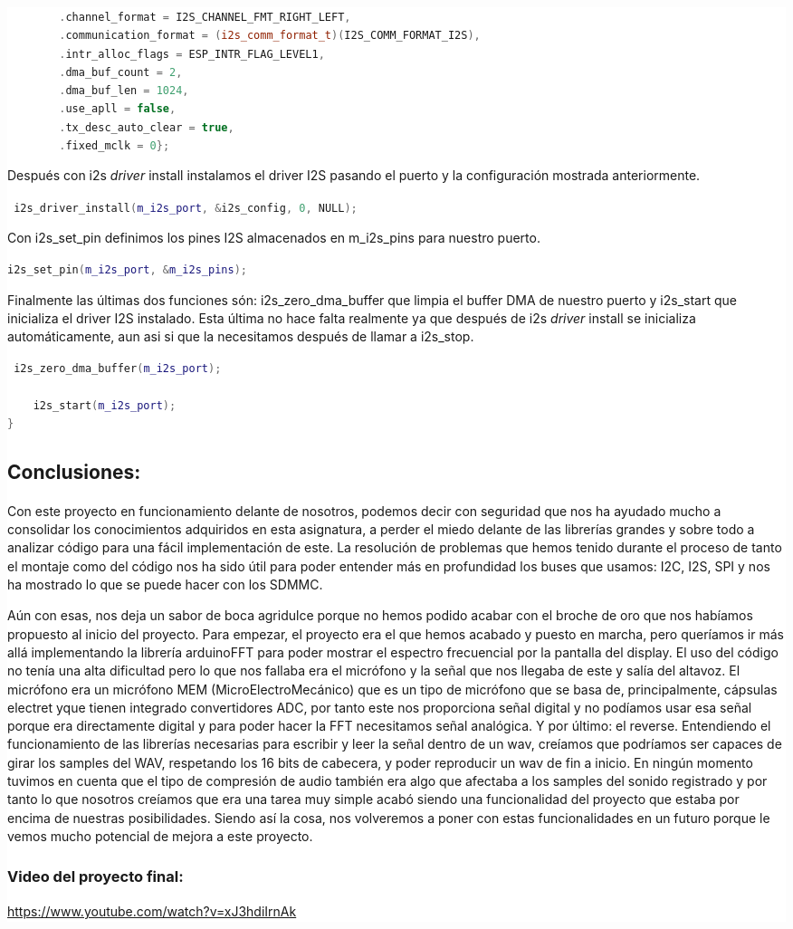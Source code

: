 ```cpp
        .channel_format = I2S_CHANNEL_FMT_RIGHT_LEFT,
        .communication_format = (i2s_comm_format_t)(I2S_COMM_FORMAT_I2S),
        .intr_alloc_flags = ESP_INTR_FLAG_LEVEL1,
        .dma_buf_count = 2,
        .dma_buf_len = 1024,
        .use_apll = false,
        .tx_desc_auto_clear = true,
        .fixed_mclk = 0};
```
Después con i2s _driver_ install instalamos el driver I2S pasando el puerto y la configuración mostrada anteriormente.
```cpp
 i2s_driver_install(m_i2s_port, &i2s_config, 0, NULL);
```
Con i2s_set_pin definimos los pines I2S almacenados en m_i2s_pins para nuestro puerto.
```cpp
i2s_set_pin(m_i2s_port, &m_i2s_pins);
```
Finalmente las últimas dos funciones són: i2s_zero_dma_buffer que limpia el buffer DMA de nuestro puerto y i2s_start que inicializa el driver I2S instalado. Esta última no hace falta realmente ya que después de i2s _driver_ install se inicializa automáticamente, aun asi si que la necesitamos después de llamar a i2s_stop.
```cpp
 i2s_zero_dma_buffer(m_i2s_port);
 
    i2s_start(m_i2s_port);
}
```

## Conclusiones:

Con este proyecto en funcionamiento delante de nosotros, podemos decir con seguridad que nos ha ayudado mucho a consolidar los conocimientos adquiridos en esta asignatura, a perder el miedo delante de las librerías grandes y sobre todo a analizar código para una fácil implementación de este. La resolución de problemas que hemos tenido durante el proceso de tanto el montaje como del código nos ha sido útil para poder entender más en profundidad los buses que usamos: I2C, I2S, SPI y nos ha mostrado lo que se puede hacer con los SDMMC.

Aún con esas, nos deja un sabor de boca agridulce porque no hemos podido acabar con el broche de oro que nos habíamos propuesto al inicio del proyecto. Para empezar, el proyecto era el que hemos acabado y puesto en marcha, pero queríamos ir más allá implementando la librería arduinoFFT para poder mostrar el espectro frecuencial por la pantalla del display. El uso del código no tenía una alta dificultad pero lo que nos fallaba era el micrófono y la señal que nos llegaba de este y salía del altavoz. El micrófono era un micrófono MEM (MicroElectroMecánico) que es un tipo de micrófono que se basa de, principalmente, cápsulas electret yque tienen integrado convertidores ADC, por tanto este nos proporciona señal digital y no podíamos usar esa señal porque era directamente digital y para poder hacer la FFT necesitamos señal analógica.
Y por último: el reverse. Entendiendo el funcionamiento de las librerías necesarias para escribir y leer la señal dentro de un wav, creíamos que podríamos ser capaces de girar los samples del WAV, respetando los 16 bits de cabecera, y poder reproducir un wav de fin a inicio. En ningún momento tuvimos en cuenta que el tipo de compresión de audio también era algo que afectaba a los samples del sonido registrado y por tanto lo que nosotros creíamos que era una tarea muy simple acabó siendo una funcionalidad del proyecto que estaba por encima de nuestras posibilidades. Siendo así la cosa, nos volveremos a poner con estas funcionalidades en un futuro porque le vemos mucho potencial de mejora a este proyecto.

### Video del proyecto final:
https://www.youtube.com/watch?v=xJ3hdiIrnAk
